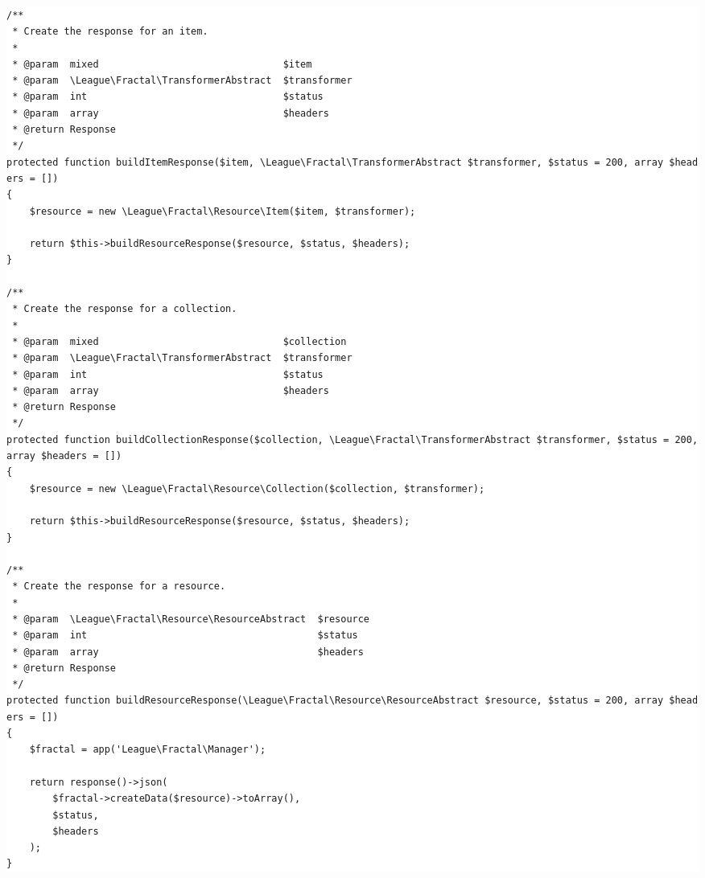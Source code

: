 ```
/**
 * Create the response for an item.
 *
 * @param  mixed                                $item
 * @param  \League\Fractal\TransformerAbstract  $transformer
 * @param  int                                  $status
 * @param  array                                $headers
 * @return Response
 */
protected function buildItemResponse($item, \League\Fractal\TransformerAbstract $transformer, $status = 200, array $headers = [])
{
    $resource = new \League\Fractal\Resource\Item($item, $transformer);

    return $this->buildResourceResponse($resource, $status, $headers);
}

/**
 * Create the response for a collection.
 *
 * @param  mixed                                $collection
 * @param  \League\Fractal\TransformerAbstract  $transformer
 * @param  int                                  $status
 * @param  array                                $headers
 * @return Response
 */
protected function buildCollectionResponse($collection, \League\Fractal\TransformerAbstract $transformer, $status = 200, array $headers = [])
{
    $resource = new \League\Fractal\Resource\Collection($collection, $transformer);

    return $this->buildResourceResponse($resource, $status, $headers);
}

/**
 * Create the response for a resource.
 *
 * @param  \League\Fractal\Resource\ResourceAbstract  $resource
 * @param  int                                        $status
 * @param  array                                      $headers
 * @return Response
 */
protected function buildResourceResponse(\League\Fractal\Resource\ResourceAbstract $resource, $status = 200, array $headers = [])
{
    $fractal = app('League\Fractal\Manager');

    return response()->json(
        $fractal->createData($resource)->toArray(),
        $status,
        $headers
    );
}
```
